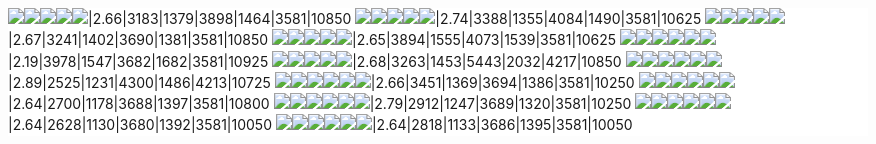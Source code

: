 ![](/item/3091.png)![](/item/3156.png)![](/item/3142.png)![](/item/1055.png)![](/item/1038.png)|2.66|3183|1379|3898|1464|3581|10850
![](/item/3139.png)![](/item/3072.png)![](/item/3142.png)![](/item/1055.png)![](/item/1037.png)|2.74|3388|1355|4084|1490|3581|10625
![](/item/3139.png)![](/item/3087.png)![](/item/3142.png)![](/item/1055.png)![](/item/1038.png)|2.67|3241|1402|3690|1381|3581|10850
![](/item/3072.png)![](/item/3036.png)![](/item/3142.png)![](/item/1055.png)![](/item/1037.png)|2.65|3894|1555|4073|1539|3581|10625
![](/item/3179.png)![](/item/3004.png)![](/item/3142.png)![](/item/1055.png)![](/item/1038.png)![](/item/1037.png)|2.19|3978|1547|3682|1682|3581|10925
![](/item/3026.png)![](/item/3095.png)![](/item/3142.png)![](/item/1055.png)![](/item/1038.png)|2.68|3263|1453|5443|2032|4217|10850
![](/item/3004.png)![](/item/3091.png)![](/item/3181.png)![](/item/1001.png)![](/item/1055.png)![](/item/1037.png)|2.89|2525|1231|4300|1486|4213|10725
![](/item/3006.png)![](/item/3142.png)![](/item/3036.png)![](/item/1055.png)![](/item/1038.png)![](/item/1038.png)|2.66|3451|1369|3694|1386|3581|10250
![](/item/3085.png)![](/item/3046.png)![](/item/3142.png)![](/item/1055.png)![](/item/1038.png)![](/item/1036.png)|2.64|2700|1178|3688|1397|3581|10800
![](/item/3006.png)![](/item/3142.png)![](/item/3094.png)![](/item/1055.png)![](/item/1038.png)![](/item/1038.png)|2.79|2912|1247|3689|1320|3581|10250
![](/item/3085.png)![](/item/3006.png)![](/item/3142.png)![](/item/1055.png)![](/item/1038.png)![](/item/1038.png)|2.64|2628|1130|3680|1392|3581|10050
![](/item/3006.png)![](/item/3142.png)![](/item/3046.png)![](/item/1055.png)![](/item/1038.png)![](/item/1038.png)|2.64|2818|1133|3686|1395|3581|10050

























































